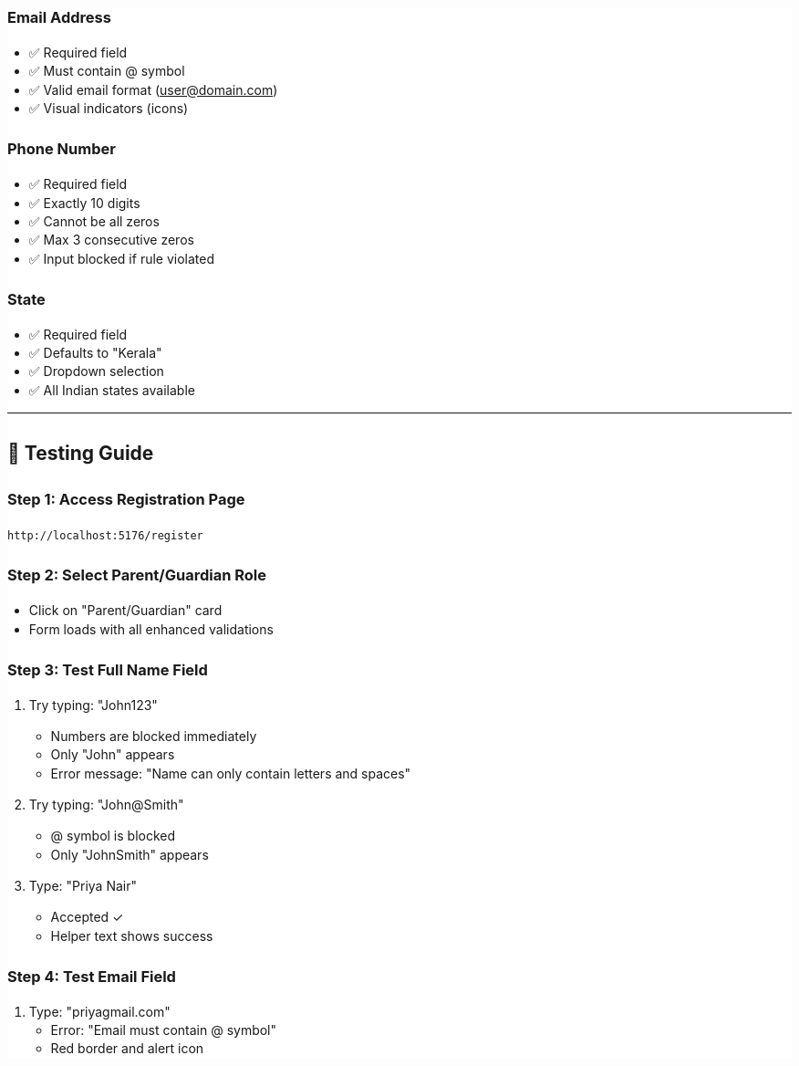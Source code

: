 ### Email Address
- ✅ Required field
- ✅ Must contain @ symbol
- ✅ Valid email format (user@domain.com)
- ✅ Visual indicators (icons)

### Phone Number
- ✅ Required field
- ✅ Exactly 10 digits
- ✅ Cannot be all zeros
- ✅ Max 3 consecutive zeros
- ✅ Input blocked if rule violated

### State
- ✅ Required field
- ✅ Defaults to "Kerala"
- ✅ Dropdown selection
- ✅ All Indian states available

---

## 🧪 Testing Guide

### Step 1: Access Registration Page
```
http://localhost:5176/register
```

### Step 2: Select Parent/Guardian Role
- Click on "Parent/Guardian" card
- Form loads with all enhanced validations

### Step 3: Test Full Name Field
1. Try typing: "John123"
   - Numbers are blocked immediately
   - Only "John" appears
   - Error message: "Name can only contain letters and spaces"

2. Try typing: "John@Smith"
   - @ symbol is blocked
   - Only "JohnSmith" appears

3. Type: "Priya Nair"
   - Accepted ✓
   - Helper text shows success

### Step 4: Test Email Field
1. Type: "priyagmail.com"
   - Error: "Email must contain @ symbol"
   - Red border and alert icon
